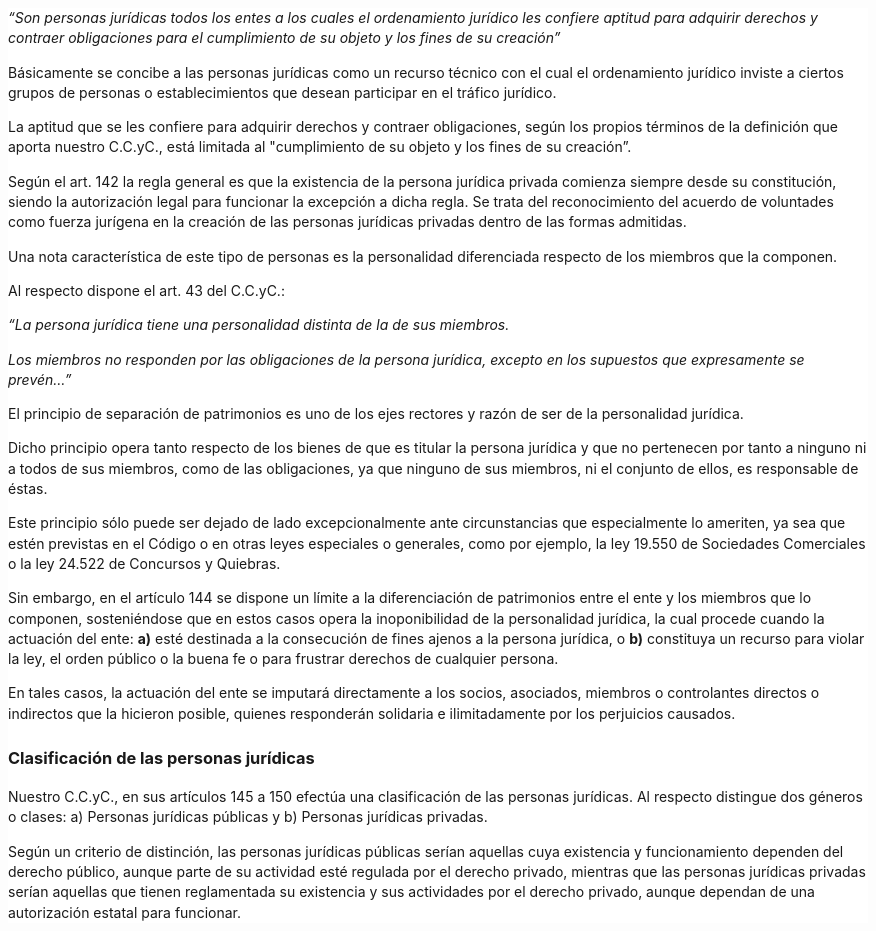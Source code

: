 _“Son personas jurídicas todos los entes a los cuales el ordenamiento jurídico les confiere aptitud para adquirir derechos y contraer obligaciones para el cumplimiento de su objeto y los fines de su creación”_

Básicamente se concibe a las personas jurídicas como un recurso técnico con el cual el ordenamiento jurídico inviste a ciertos grupos de personas o establecimientos que desean participar en el tráfico jurídico.

La aptitud que se les confiere para adquirir derechos y contraer obligaciones, según los propios términos de la definición que aporta nuestro C.C.yC., está limitada al "cumplimiento de su objeto y los fines de su creación”.

Según el art. 142 la regla general es que la existencia de la persona jurídica privada comienza siempre desde su constitución, siendo la autorización legal para funcionar la excepción a dicha regla. Se trata del reconocimiento del acuerdo de voluntades como fuerza jurígena en la creación de las personas jurídicas privadas dentro de las formas admitidas.

Una nota característica de este tipo de personas es la personalidad diferenciada respecto de los miembros que la componen.

Al respecto dispone el art. 43 del C.C.yC.:

_“La persona jurídica tiene una personalidad distinta de la de sus miembros._

_Los miembros no responden por las obligaciones de la persona jurídica, excepto en los supuestos que expresamente se prevén…”_

El principio de separación de patrimonios es uno de los ejes rectores y razón de ser de la personalidad jurídica.

Dicho principio opera tanto respecto de los bienes de que es titular la persona jurídica y que no pertenecen por tanto a ninguno ni a todos de sus miembros, como de las obligaciones, ya que ninguno de sus miembros, ni el conjunto de ellos, es responsable de éstas.

Este principio sólo puede ser dejado de lado excepcionalmente ante circunstancias que especialmente lo ameriten, ya sea que estén previstas en el Código o en otras leyes especiales o generales, como por ejemplo, la ley 19.550 de Sociedades Comerciales o la ley 24.522 de Concursos y Quiebras.

Sin embargo, en el artículo 144 se dispone un límite a la diferenciación de patrimonios entre el ente y los miembros que lo componen, sosteniéndose que en estos casos opera la inoponibilidad de la personalidad jurídica, la cual procede cuando la actuación del ente: **a)** esté destinada a la consecución de fines ajenos a la persona jurídica, o **b)** constituya un recurso para violar la ley, el orden público o la buena fe o para frustrar derechos de cualquier persona.

En tales casos, la actuación del ente se imputará directamente a los socios, asociados, miembros o controlantes directos o indirectos que la hicieron posible, quienes responderán solidaria e ilimitadamente por los perjuicios causados.

### Clasificación de las personas jurídicas
Nuestro C.C.yC., en sus artículos 145 a 150 efectúa una clasificación de las personas jurídicas. Al respecto distingue dos géneros o clases: a) Personas jurídicas públicas y b) Personas jurídicas privadas.

Según un criterio de distinción, las personas jurídicas públicas serían aquellas cuya existencia y funcionamiento dependen del derecho público, aunque parte de su actividad esté regulada por el derecho privado, mientras que las personas jurídicas privadas serían aquellas que tienen reglamentada su existencia y sus actividades por el derecho privado, aunque dependan de una autorización estatal para funcionar.
